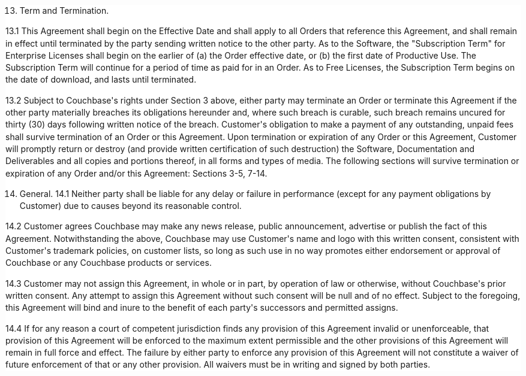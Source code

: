 

 13. Term and Termination.

 13.1 This Agreement shall begin on the Effective Date and shall apply to
all Orders that reference this Agreement, and shall remain in effect until
terminated by the party sending written notice to the other party. As
to the Software, the "Subscription Term" for Enterprise Licenses shall
begin on the earlier of (a) the Order effective date, or (b) the first
date of Productive Use.  The Subscription Term will continue for a period
of time as paid for in an Order. As to Free Licenses, the Subscription
Term begins on the date of download, and lasts until terminated.

13.2 Subject to Couchbase's rights under Section 3 above, either party
may terminate an Order or terminate this Agreement if the other party
materially breaches its obligations hereunder and, where such breach
is curable, such breach remains uncured for thirty (30) days following
written notice of the breach. Customer's obligation to make a payment
of any outstanding, unpaid fees shall survive termination of an Order
or this Agreement. Upon termination or expiration of any Order or
this Agreement, Customer will promptly return or destroy (and provide
written certification of such destruction) the Software, Documentation
and Deliverables and all copies and portions thereof, in all forms
and types of media. The following sections will survive termination
or expiration of any Order and/or this Agreement: Sections 3-5, 7-14.

 14. General.
 14.1 Neither party shall be liable for any delay or
failure in performance (except for any payment obligations by Customer)
due to causes beyond its reasonable control.

 14.2 Customer agrees
Couchbase may make any news release, public announcement, advertise or
publish the fact of this Agreement. Notwithstanding the above, Couchbase
may use Customer's name and logo with this written consent, consistent
with Customer's trademark policies, on customer lists, so long as such
use in no way promotes either endorsement or approval of Couchbase or
any Couchbase products or services.

 14.3 Customer may not assign
this Agreement, in whole or in part, by operation of law or otherwise,
without Couchbase's prior written consent. Any attempt to assign this
Agreement without such consent will be null and of no effect. Subject to
the foregoing, this Agreement will bind and inure to the benefit of each
party's successors and permitted assigns.

 14.4 If for any reason a
court of competent jurisdiction finds any provision of this Agreement
invalid or unenforceable, that provision of this Agreement will be
enforced to the maximum extent permissible and the other provisions of
this Agreement will remain in full force and effect. The failure by either
party to enforce any provision of this Agreement will not constitute a
waiver of future enforcement of that or any other provision. All waivers
must be in writing and signed by both parties.
